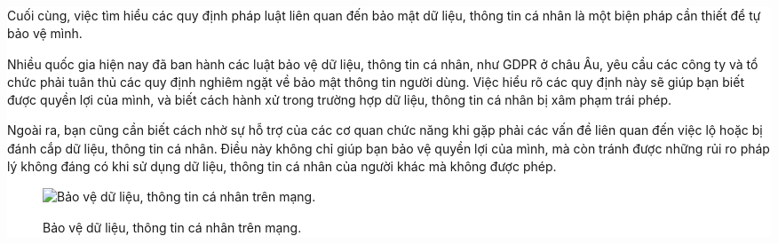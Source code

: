 Cuối cùng, việc tìm hiểu các quy định pháp luật liên quan đến bảo mật dữ liệu, thông tin cá nhân là một biện pháp cần thiết để tự bảo vệ mình.

Nhiều quốc gia hiện nay đã ban hành các luật bảo vệ dữ liệu, thông tin cá nhân, như GDPR ở châu Âu, yêu cầu các công ty và tổ chức phải tuân thủ các quy định nghiêm ngặt về bảo mật thông tin người dùng. Việc hiểu rõ các quy định này sẽ giúp bạn biết được quyền lợi của mình, và biết cách hành xử trong trường hợp dữ liệu, thông tin cá nhân bị xâm phạm trái phép.

Ngoài ra, bạn cũng cần biết cách nhờ sự hỗ trợ của các cơ quan chức năng khi gặp phải các vấn đề liên quan đến việc lộ hoặc bị đánh cắp dữ liệu, thông tin cá nhân. Điều này không chỉ giúp bạn bảo vệ quyền lợi của mình, mà còn tránh được những rủi ro pháp lý không đáng có khi sử dụng dữ liệu, thông tin cá nhân của người khác mà không được phép.

<figure><img src="https://banmaixanh.vercel.app/image/cover/001-144.jpg" alt="Bảo vệ dữ liệu, thông tin cá nhân trên mạng." title="Bảo vệ dữ liệu, thông tin cá nhân trên mạng." height=100% width=100%><figcaption><p>Bảo vệ dữ liệu, thông tin cá nhân trên mạng.</p></figcaption></figure>